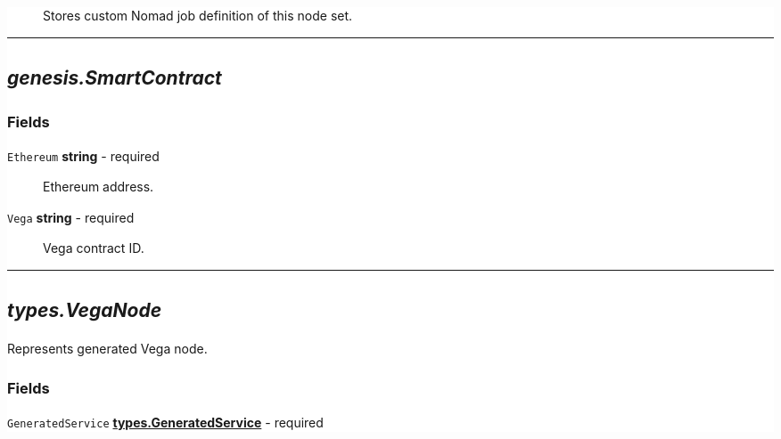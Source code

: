<dd>

Stores custom Nomad job definition of this node set.

</dd>



</dl>

---


## *genesis.SmartContract*


### Fields

<dl>
<dt>
	<code>Ethereum</code>  <strong>string</strong>  - required
</dt>

<dd>

Ethereum address.

</dd>

<dt>
	<code>Vega</code>  <strong>string</strong>  - required
</dt>

<dd>

Vega contract ID.

</dd>



</dl>

---


## *types.VegaNode*
Represents generated Vega node.


### Fields

<dl>
<dt>
	<code>GeneratedService</code>  <strong><a href="#typesgeneratedservice">types.GeneratedService</a></strong>  - required
</dt>

<dd>
